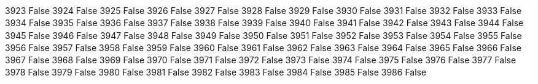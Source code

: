 3923     False
3924     False
3925     False
3926     False
3927     False
3928     False
3929     False
3930     False
3931     False
3932     False
3933     False
3934     False
3935     False
3936     False
3937     False
3938     False
3939     False
3940     False
3941     False
3942     False
3943     False
3944     False
3945     False
3946     False
3947     False
3948     False
3949     False
3950     False
3951     False
3952     False
3953     False
3954     False
3955     False
3956     False
3957     False
3958     False
3959     False
3960     False
3961     False
3962     False
3963     False
3964     False
3965     False
3966     False
3967     False
3968     False
3969     False
3970     False
3971     False
3972     False
3973     False
3974     False
3975     False
3976     False
3977     False
3978     False
3979     False
3980     False
3981     False
3982     False
3983     False
3984     False
3985     False
3986     False